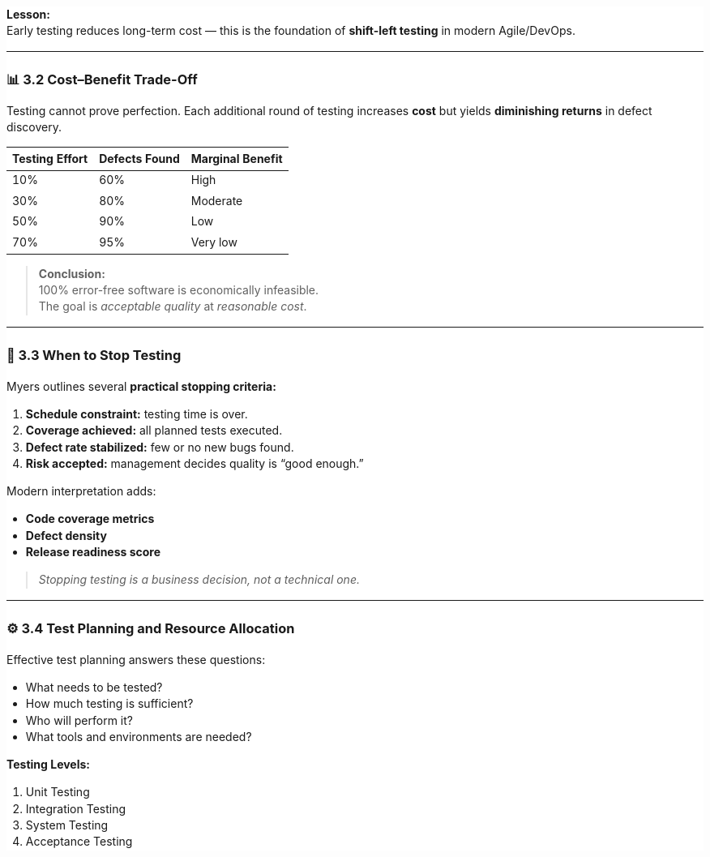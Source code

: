 **Lesson:**  
Early testing reduces long-term cost — this is the foundation of **shift-left testing** in modern Agile/DevOps.

---

### 📊 3.2 Cost–Benefit Trade-Off

Testing cannot prove perfection. Each additional round of testing increases **cost** but yields **diminishing returns** in defect discovery.

| Testing Effort | Defects Found | Marginal Benefit |
|----------------|----------------|------------------|
| 10% | 60% | High |
| 30% | 80% | Moderate |
| 50% | 90% | Low |
| 70% | 95% | Very low |

> **Conclusion:**  
> 100% error-free software is economically infeasible.  
> The goal is *acceptable quality* at *reasonable cost*.

---

### 🔁 3.3 When to Stop Testing

Myers outlines several **practical stopping criteria:**

1. **Schedule constraint:** testing time is over.  
2. **Coverage achieved:** all planned tests executed.  
3. **Defect rate stabilized:** few or no new bugs found.  
4. **Risk accepted:** management decides quality is “good enough.”

Modern interpretation adds:
- **Code coverage metrics**
- **Defect density**
- **Release readiness score**

> *Stopping testing is a business decision, not a technical one.*

---

### ⚙️ 3.4 Test Planning and Resource Allocation

Effective test planning answers these questions:
- What needs to be tested?  
- How much testing is sufficient?  
- Who will perform it?  
- What tools and environments are needed?  

**Testing Levels:**
1. Unit Testing  
2. Integration Testing  
3. System Testing  
4. Acceptance Testing
